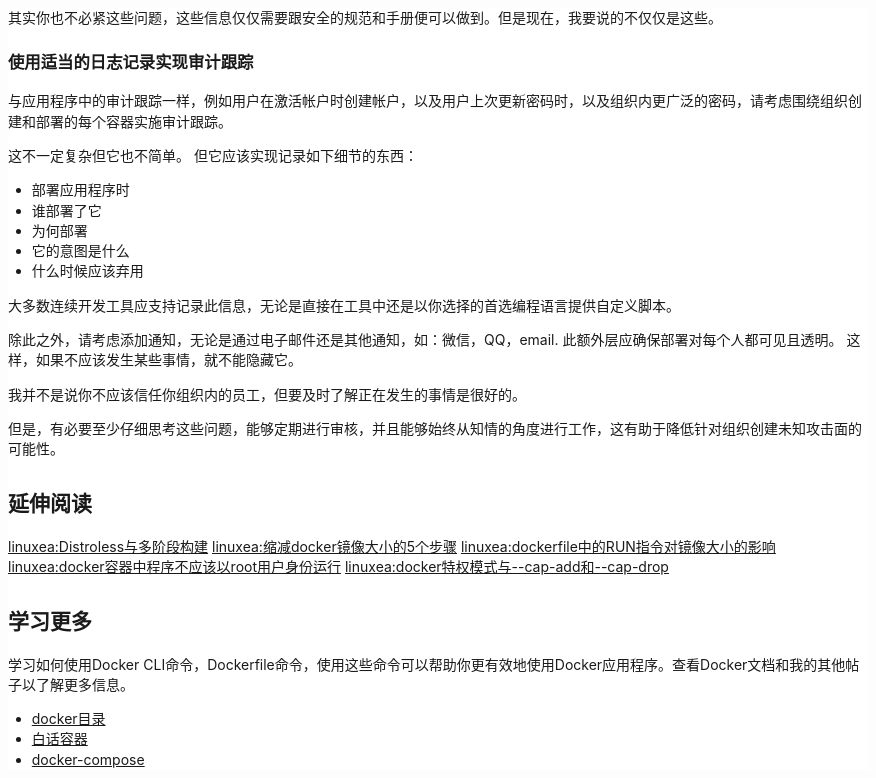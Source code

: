 其实你也不必紧这些问题，这些信息仅仅需要跟安全的规范和手册便可以做到。但是现在，我要说的不仅仅是这些。

### 使用适当的日志记录实现审计跟踪

与应用程序中的审计跟踪一样，例如用户在激活帐户时创建帐户，以及用户上次更新密码时，以及组织内更广泛的密码，请考虑围绕组织创建和部署的每个容器实施审计跟踪。

这不一定复杂但它也不简单。
但它应该实现记录如下细节的东西：

- 部署应用程序时
- 谁部署了它
- 为何部署
- 它的意图是什么
- 什么时候应该弃用

大多数连续开发工具应支持记录此信息，无论是直接在工具中还是以你选择的首选编程语言提供自定义脚本。

除此之外，请考虑添加通知，无论是通过电子邮件还是其他通知，如：微信，QQ，email.
此额外层应确保部署对每个人都可见且透明。
这样，如果不应该发生某些事情，就不能隐藏它。

我并不是说你不应该信任你组织内的员工，但要及时了解正在发生的事情是很好的。

但是，有必要至少仔细思考这些问题，能够定期进行审核，并且能够始终从知情的角度进行工作，这有助于降低针对组织创建未知攻击面的可能性。

## 延伸阅读

[linuxea:Distroless与多阶段构建](https://www.linuxea.com/1939.html)
[linuxea:缩减docker镜像大小的5个步骤](https://www.linuxea.com/2307.html)
[linuxea:dockerfile中的RUN指令对镜像大小的影响](https://www.linuxea.com/2305.html)
[linuxea:docker容器中程序不应该以root用户身份运行](https://www.linuxea.com/2301.html)
[linuxea:docker特权模式与--cap-add和--cap-drop](https://www.linuxea.com/2291.html)

## 学习更多

学习如何使用Docker CLI命令，Dockerfile命令，使用这些命令可以帮助你更有效地使用Docker应用程序。查看Docker文档和我的其他帖子以了解更多信息。

- [docker目录](https://www.linuxea.com/category/big-data/)
- [白话容器](https://www.linuxea.com/tag/%E7%99%BD%E8%AF%9D%E5%AE%B9%E5%99%A8/)
- [docker-compose](https://www.linuxea.com/tag/docker-compose/)